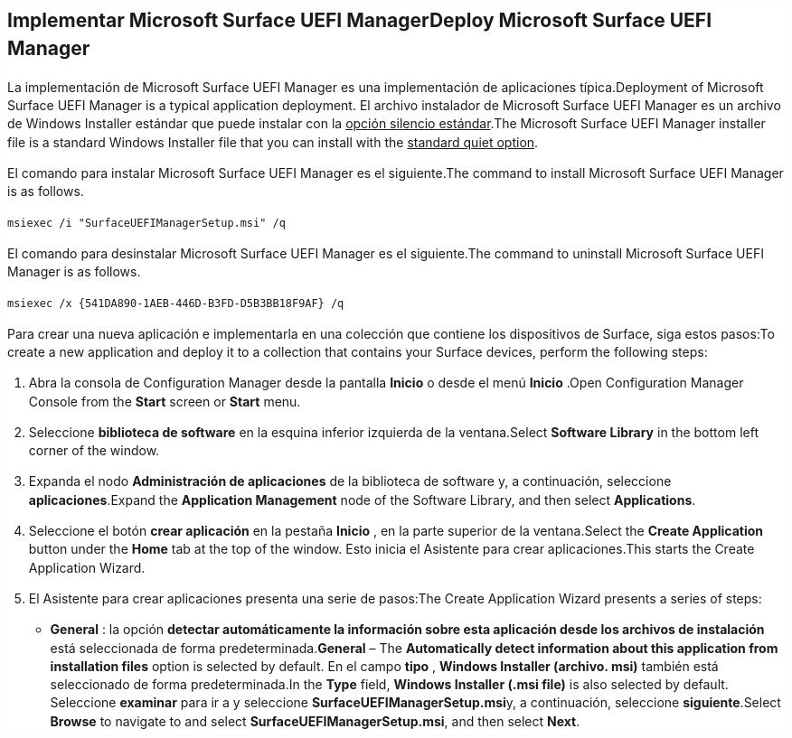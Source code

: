 ## <span data-ttu-id="6aed3-130">Implementar Microsoft Surface UEFI Manager</span><span class="sxs-lookup"><span data-stu-id="6aed3-130">Deploy Microsoft Surface UEFI Manager</span></span>

<span data-ttu-id="6aed3-131">La implementación de Microsoft Surface UEFI Manager es una implementación de aplicaciones típica.</span><span class="sxs-lookup"><span data-stu-id="6aed3-131">Deployment of Microsoft Surface UEFI Manager is a typical application deployment.</span></span> <span data-ttu-id="6aed3-132">El archivo instalador de Microsoft Surface UEFI Manager es un archivo de Windows Installer estándar que puede instalar con la [opción silencio estándar](https://msdn.microsoft.com/library/windows/desktop/aa367988).</span><span class="sxs-lookup"><span data-stu-id="6aed3-132">The Microsoft Surface UEFI Manager installer file is a standard Windows Installer file that you can install with the [standard quiet option](https://msdn.microsoft.com/library/windows/desktop/aa367988).</span></span>

<span data-ttu-id="6aed3-133">El comando para instalar Microsoft Surface UEFI Manager es el siguiente.</span><span class="sxs-lookup"><span data-stu-id="6aed3-133">The command to install Microsoft Surface UEFI Manager is as follows.</span></span>

`msiexec /i "SurfaceUEFIManagerSetup.msi" /q`

<span data-ttu-id="6aed3-134">El comando para desinstalar Microsoft Surface UEFI Manager es el siguiente.</span><span class="sxs-lookup"><span data-stu-id="6aed3-134">The command to uninstall Microsoft Surface UEFI Manager is as follows.</span></span>

`msiexec /x {541DA890-1AEB-446D-B3FD-D5B3BB18F9AF} /q`

<span data-ttu-id="6aed3-135">Para crear una nueva aplicación e implementarla en una colección que contiene los dispositivos de Surface, siga estos pasos:</span><span class="sxs-lookup"><span data-stu-id="6aed3-135">To create a new application and deploy it to a collection that contains your Surface devices, perform the following steps:</span></span>

1. <span data-ttu-id="6aed3-136">Abra la consola de Configuration Manager desde la pantalla **Inicio** o desde el menú **Inicio** .</span><span class="sxs-lookup"><span data-stu-id="6aed3-136">Open Configuration Manager Console from the **Start** screen or **Start** menu.</span></span>
2. <span data-ttu-id="6aed3-137">Seleccione **biblioteca de software** en la esquina inferior izquierda de la ventana.</span><span class="sxs-lookup"><span data-stu-id="6aed3-137">Select **Software Library** in the bottom left corner of the window.</span></span>
3. <span data-ttu-id="6aed3-138">Expanda el nodo **Administración de aplicaciones** de la biblioteca de software y, a continuación, seleccione **aplicaciones**.</span><span class="sxs-lookup"><span data-stu-id="6aed3-138">Expand the **Application Management** node of the Software Library, and then select **Applications**.</span></span>
4. <span data-ttu-id="6aed3-139">Seleccione el botón **crear aplicación** en la pestaña **Inicio** , en la parte superior de la ventana.</span><span class="sxs-lookup"><span data-stu-id="6aed3-139">Select the **Create Application** button under the **Home** tab at the top of the window.</span></span> <span data-ttu-id="6aed3-140">Esto inicia el Asistente para crear aplicaciones.</span><span class="sxs-lookup"><span data-stu-id="6aed3-140">This starts the Create Application Wizard.</span></span>
5. <span data-ttu-id="6aed3-141">El Asistente para crear aplicaciones presenta una serie de pasos:</span><span class="sxs-lookup"><span data-stu-id="6aed3-141">The Create Application Wizard presents a series of steps:</span></span>

   * <span data-ttu-id="6aed3-142">**General** : la opción **detectar automáticamente la información sobre esta aplicación desde los archivos de instalación** está seleccionada de forma predeterminada.</span><span class="sxs-lookup"><span data-stu-id="6aed3-142">**General** – The **Automatically detect information about this application from installation files** option is selected by default.</span></span> <span data-ttu-id="6aed3-143">En el campo **tipo** , **Windows Installer (archivo. msi)** también está seleccionado de forma predeterminada.</span><span class="sxs-lookup"><span data-stu-id="6aed3-143">In the **Type** field, **Windows Installer (.msi file)** is also selected by default.</span></span> <span data-ttu-id="6aed3-144">Seleccione **examinar** para ir a y seleccione **SurfaceUEFIManagerSetup.msi**y, a continuación, seleccione **siguiente**.</span><span class="sxs-lookup"><span data-stu-id="6aed3-144">Select **Browse** to navigate to and select **SurfaceUEFIManagerSetup.msi**, and then select **Next**.</span></span>
   